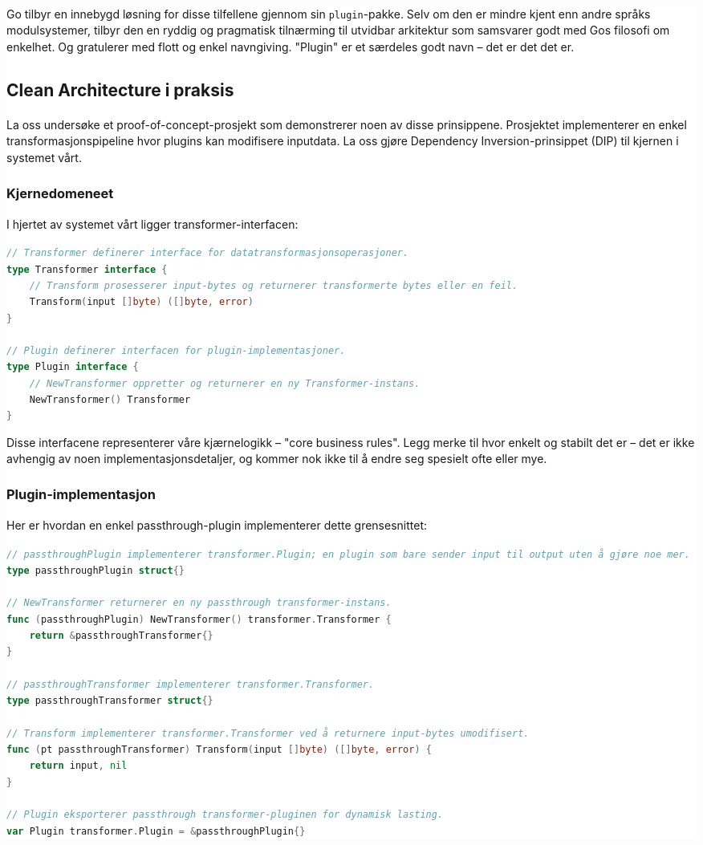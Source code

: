 Go tilbyr en innebygd løsning for disse tilfellene gjennom sin `plugin`-pakke. Selv om den er mindre kjent enn andre språks modulsystemer, tilbyr den en ryddig og pragmatisk tilnærming til utvidbar arkitektur som samsvarer godt med Gos filosofi om enkelhet. Og gratulerer med flott og enkel navngiving. "Plugin" er et særdeles godt navn – det er det det er.

## Clean Architecture i praksis

La oss undersøke et proof-of-concept-prosjekt som demonstrerer noen av disse prinsippene. Prosjektet implementerer en enkel transformasjonspipeline hvor plugins kan modifisere inputdata. La oss gjøre Dependency Inversion-prinsippet (DIP) til kjernen i systemet vårt.

### Kjernedomeneet

I hjertet av systemet vårt ligger transformer-interfacen:

```go
// Transformer definerer interface for datatransformasjonsoperasjoner.
type Transformer interface {
    // Transform prosesserer input-bytes og returnerer transformerte bytes eller en feil.
    Transform(input []byte) ([]byte, error)
}

// Plugin definerer interfacen for plugin-implementasjoner.
type Plugin interface {
    // NewTransformer oppretter og returnerer en ny Transformer-instans.
    NewTransformer() Transformer
}
```

Disse interfacene representerer våre kjærnelogikk – "core business rules". Legg merke til hvor enkelt og stabilt det er – det er ikke avhengig av noen implementasjonsdetaljer, og kommer nok ikke til å endre seg spesielt ofte eller mye.

### Plugin-implementasjon

Her er hvordan en enkel passthrough-plugin implementerer dette grensesnittet:

```go
// passthroughPlugin implementerer transformer.Plugin; en plugin som bare sender input til output uten å gjøre noe mer.
type passthroughPlugin struct{}

// NewTransformer returnerer en ny passthrough transformer-instans.
func (passthroughPlugin) NewTransformer() transformer.Transformer {
    return &passthroughTransformer{}
}

// passthroughTransformer implementerer transformer.Transformer.
type passthroughTransformer struct{}

// Transform implementerer transformer.Transformer ved å returnere input-bytes umodifisert.
func (pt passthroughTransformer) Transform(input []byte) ([]byte, error) {
    return input, nil
}

// Plugin eksporterer passthrough transformer-pluginen for dynamisk lasting.
var Plugin transformer.Plugin = &passthroughPlugin{}
```
